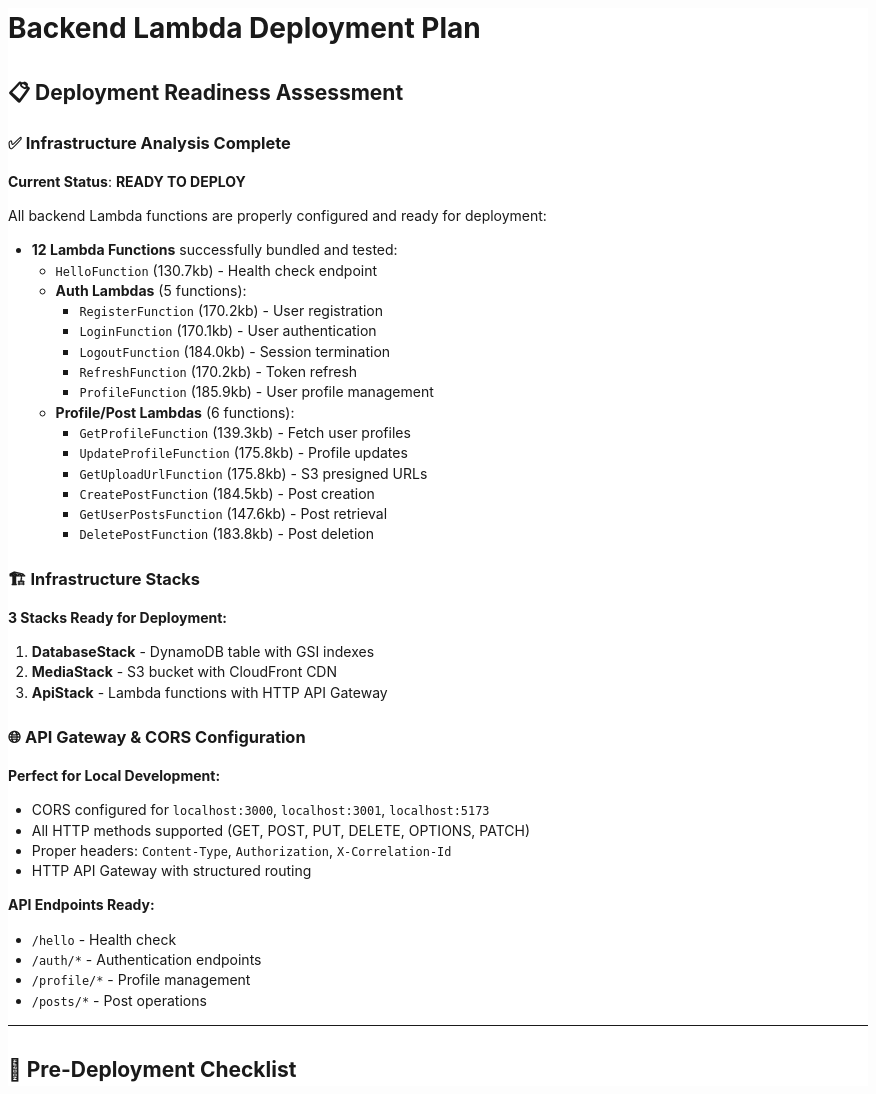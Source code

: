# Backend Lambda Deployment Plan

## 📋 Deployment Readiness Assessment

### ✅ Infrastructure Analysis Complete

**Current Status**: **READY TO DEPLOY**

All backend Lambda functions are properly configured and ready for deployment:

- **12 Lambda Functions** successfully bundled and tested:
  - `HelloFunction` (130.7kb) - Health check endpoint
  - **Auth Lambdas** (5 functions):
    - `RegisterFunction` (170.2kb) - User registration
    - `LoginFunction` (170.1kb) - User authentication
    - `LogoutFunction` (184.0kb) - Session termination
    - `RefreshFunction` (170.2kb) - Token refresh
    - `ProfileFunction` (185.9kb) - User profile management
  - **Profile/Post Lambdas** (6 functions):
    - `GetProfileFunction` (139.3kb) - Fetch user profiles
    - `UpdateProfileFunction` (175.8kb) - Profile updates
    - `GetUploadUrlFunction` (175.8kb) - S3 presigned URLs
    - `CreatePostFunction` (184.5kb) - Post creation
    - `GetUserPostsFunction` (147.6kb) - Post retrieval
    - `DeletePostFunction` (183.8kb) - Post deletion

### 🏗️ Infrastructure Stacks

**3 Stacks Ready for Deployment:**

1. **DatabaseStack** - DynamoDB table with GSI indexes
2. **MediaStack** - S3 bucket with CloudFront CDN
3. **ApiStack** - Lambda functions with HTTP API Gateway

### 🌐 API Gateway & CORS Configuration

**Perfect for Local Development:**
- CORS configured for `localhost:3000`, `localhost:3001`, `localhost:5173`
- All HTTP methods supported (GET, POST, PUT, DELETE, OPTIONS, PATCH)
- Proper headers: `Content-Type`, `Authorization`, `X-Correlation-Id`
- HTTP API Gateway with structured routing

**API Endpoints Ready:**
- `/hello` - Health check
- `/auth/*` - Authentication endpoints
- `/profile/*` - Profile management
- `/posts/*` - Post operations

---

## 🚀 Pre-Deployment Checklist
